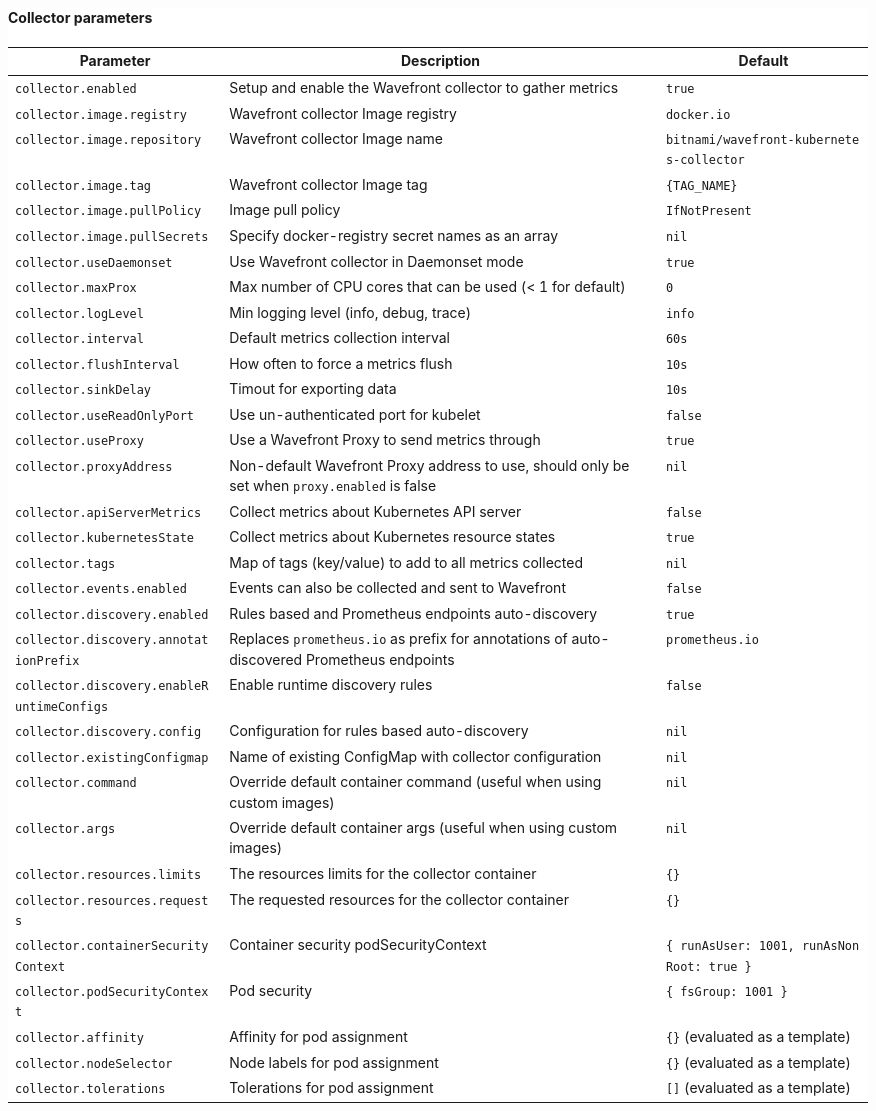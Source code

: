 #### Collector parameters

| Parameter                                  | Description                                                                      | Default                              |
|--------------------------------------------|----------------------------------------------------------------------------------|--------------------------------------|
| `collector.enabled`                        | Setup and enable the Wavefront collector to gather metrics                       | `true`                               |
| `collector.image.registry`                 | Wavefront collector Image registry                                               | `docker.io`                          |
| `collector.image.repository`               | Wavefront collector Image name                                                   | `bitnami/wavefront-kubernetes-collector` |
| `collector.image.tag`                      | Wavefront collector Image tag                                                    | `{TAG_NAME}`                         |
| `collector.image.pullPolicy`               | Image pull policy                                                                | `IfNotPresent`                       |
| `collector.image.pullSecrets`              | Specify docker-registry secret names as an array                                 | `nil`                                |
| `collector.useDaemonset`                   | Use Wavefront collector in Daemonset mode                                        | `true`                               |
| `collector.maxProx`                        | Max number of CPU cores that can be used (< 1 for default)                       | `0`                                  |
| `collector.logLevel`                       | Min logging level (info, debug, trace)                                           | `info`                               |
| `collector.interval`                       | Default metrics collection interval                                              | `60s`                                |
| `collector.flushInterval`                  | How often to force a metrics flush                                               | `10s`                                |
| `collector.sinkDelay`                      | Timout for exporting data                                                        | `10s`                                |
| `collector.useReadOnlyPort`                | Use un-authenticated port for kubelet                                            | `false`                              |
| `collector.useProxy`                       | Use a Wavefront Proxy to send metrics through                                    | `true`                               |
| `collector.proxyAddress`                   | Non-default Wavefront Proxy address to use, should only be set when `proxy.enabled` is false | `nil`                    |
| `collector.apiServerMetrics`               | Collect metrics about Kubernetes API server                                      | `false`                              |
| `collector.kubernetesState`                | Collect metrics about Kubernetes resource states                                 | `true`                               |
| `collector.tags`                           | Map of tags (key/value) to add to all metrics collected                          | `nil`                                |
| `collector.events.enabled`                 | Events can also be collected and sent to Wavefront                               | `false`                              |
| `collector.discovery.enabled`              | Rules based and Prometheus endpoints auto-discovery                              | `true`                               |
| `collector.discovery.annotationPrefix`     | Replaces `prometheus.io` as prefix for annotations of auto-discovered Prometheus endpoints | `prometheus.io`            |
| `collector.discovery.enableRuntimeConfigs` | Enable runtime discovery rules                                                   | `false`                              |
| `collector.discovery.config`               | Configuration for rules based auto-discovery                                     | `nil`                                |
| `collector.existingConfigmap`              | Name of existing ConfigMap with collector configuration                          | `nil`                                |
| `collector.command`                        | Override default container command (useful when using custom images)             | `nil`                                |
| `collector.args`                           | Override default container args (useful when using custom images)                | `nil`                                |
| `collector.resources.limits`               | The resources limits for the collector container                                 | `{}`                                 |
| `collector.resources.requests`             | The requested resources for the collector container                              | `{}`                                 |
| `collector.containerSecurityContext`       | Container security podSecurityContext                                            | `{ runAsUser: 1001, runAsNonRoot: true }` |
| `collector.podSecurityContext`             | Pod security                                                                     | `{ fsGroup: 1001 }`                       |
| `collector.affinity`                       | Affinity for pod assignment                                                      | `{}` (evaluated as a template)       |
| `collector.nodeSelector`                   | Node labels for pod assignment                                                   | `{}` (evaluated as a template)       |
| `collector.tolerations`                    | Tolerations for pod assignment                                                   | `[]` (evaluated as a template)       |
